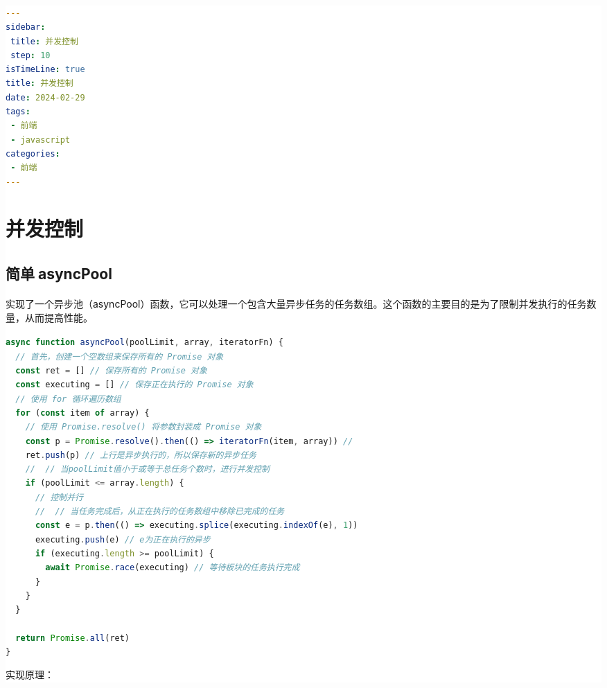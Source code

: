 ```yaml
---
sidebar:
 title: 并发控制
 step: 10
isTimeLine: true
title: 并发控制
date: 2024-02-29
tags:
 - 前端
 - javascript
categories:
 - 前端
---
```




# 并发控制

## 简单 asyncPool

实现了一个异步池（asyncPool）函数，它可以处理一个包含大量异步任务的任务数组。这个函数的主要目的是为了限制并发执行的任务数量，从而提高性能。

```js
async function asyncPool(poolLimit, array, iteratorFn) {
  // 首先，创建一个空数组来保存所有的 Promise 对象
  const ret = [] // 保存所有的 Promise 对象
  const executing = [] // 保存正在执行的 Promise 对象
  // 使用 for 循环遍历数组
  for (const item of array) {
    // 使用 Promise.resolve() 将参数封装成 Promise 对象
    const p = Promise.resolve().then(() => iteratorFn(item, array)) //
    ret.push(p) // 上行是异步执行的，所以保存新的异步任务
    //  // 当poolLimit值小于或等于总任务个数时，进行并发控制
    if (poolLimit <= array.length) {
      // 控制并行
      //  // 当任务完成后，从正在执行的任务数组中移除已完成的任务
      const e = p.then(() => executing.splice(executing.indexOf(e), 1))
      executing.push(e) // e为正在执行的异步
      if (executing.length >= poolLimit) {
        await Promise.race(executing) // 等待板块的任务执行完成
      }
    }
  }

  return Promise.all(ret)
}
```

实现原理：

